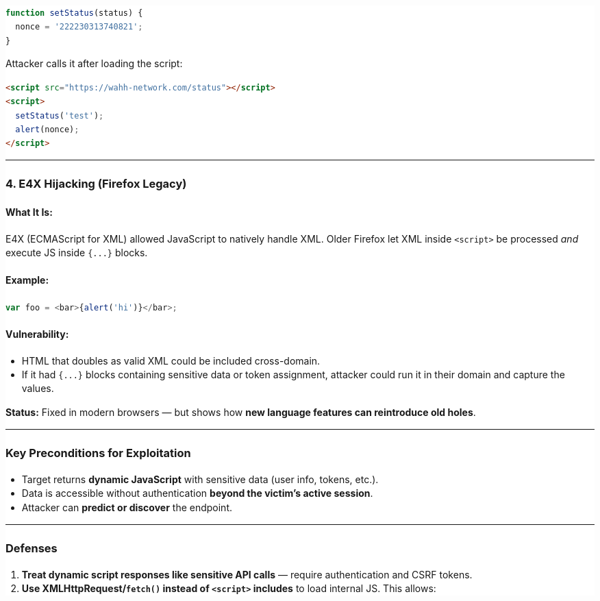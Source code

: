 ```javascript
function setStatus(status) {
  nonce = '222230313740821';
}
```

Attacker calls it after loading the script:

```html
<script src="https://wahh-network.com/status"></script>
<script>
  setStatus('test');
  alert(nonce);
</script>
```

---

### **4. E4X Hijacking (Firefox Legacy)**

#### **What It Is:**

E4X (ECMAScript for XML) allowed JavaScript to natively handle XML. Older Firefox let XML inside `<script>` be processed *and* execute JS inside `{...}` blocks.

#### **Example:**

```javascript
var foo = <bar>{alert('hi')}</bar>;
```

#### **Vulnerability:**

* HTML that doubles as valid XML could be included cross-domain.
* If it had `{...}` blocks containing sensitive data or token assignment, attacker could run it in their domain and capture the values.

**Status:** Fixed in modern browsers — but shows how **new language features can reintroduce old holes**.

---

### **Key Preconditions for Exploitation**

* Target returns **dynamic JavaScript** with sensitive data (user info, tokens, etc.).
* Data is accessible without authentication **beyond the victim’s active session**.
* Attacker can **predict or discover** the endpoint.

---

### **Defenses**

1. **Treat dynamic script responses like sensitive API calls** — require authentication and CSRF tokens.
2. **Use XMLHttpRequest/`fetch()` instead of `<script>` includes** to load internal JS. This allows:
